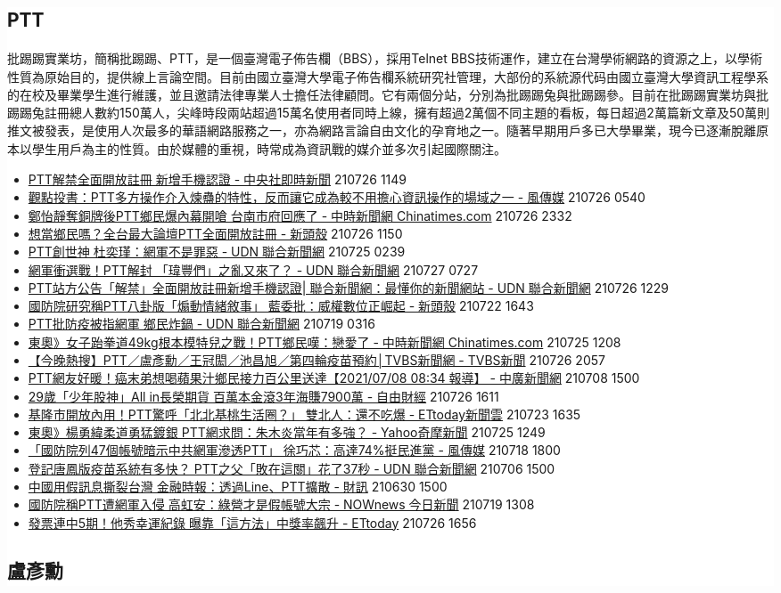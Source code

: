 ## PTT

批踢踢實業坊，簡稱批踢踢、PTT，是一個臺灣電子佈告欄（BBS），採用Telnet BBS技術運作，建立在台灣學術網路的資源之上，以學術性質為原始目的，提供線上言論空間。目前由國立臺灣大學電子佈告欄系統研究社管理，大部份的系統源代码由國立臺灣大學資訊工程學系的在校及畢業學生進行維護，並且邀請法律專業人士擔任法律顧問。它有兩個分站，分別為批踢踢兔與批踢踢參。目前在批踢踢實業坊與批踢踢兔註冊總人數約150萬人，尖峰時段兩站超過15萬名使用者同時上線，擁有超過2萬個不同主題的看板，每日超過2萬篇新文章及50萬則推文被發表，是使用人次最多的華語網路服務之一，亦為網路言論自由文化的孕育地之一。隨著早期用戶多已大學畢業，現今已逐漸脫離原本以學生用戶為主的性質。由於媒體的重視，時常成為資訊戰的媒介並多次引起國際關注。


- [PTT解禁全面開放註冊 新增手機認證 - 中央社即時新聞](https://www.cna.com.tw/news/firstnews/202107260059.aspx "PTT解禁全面開放註冊 新增手機認證 - 中央社即時新聞") 210726 1149
- [觀點投書：PTT多方操作介入煉蠱的特性，反而讓它成為較不用擔心資訊操作的場域之一 - 風傳媒](https://www.storm.mg/article/3833365 "觀點投書：PTT多方操作介入煉蠱的特性，反而讓它成為較不用擔心資訊操作的場域之一 - 風傳媒") 210726 0540
- [鄭怡靜奪銅牌後PTT鄉民爆內幕開嗆 台南市府回應了 - 中時新聞網 Chinatimes.com](https://www.chinatimes.com/realtimenews/20210726005514-260407 "鄭怡靜奪銅牌後PTT鄉民爆內幕開嗆 台南市府回應了 - 中時新聞網 Chinatimes.com") 210726 2332
- [想當鄉民嗎？全台最大論壇PTT全面開放註冊 - 新頭殼](https://newtalk.tw/news/view/2021-07-26/610205 "想當鄉民嗎？全台最大論壇PTT全面開放註冊 - 新頭殼") 210726 1150
- [PTT創世神 杜奕瑾：網軍不是罪惡 - UDN 聯合新聞網](https://udn.com/news/story/6656/5625421 "PTT創世神 杜奕瑾：網軍不是罪惡 - UDN 聯合新聞網") 210725 0239
- [網軍衝選戰！PTT解封 「瑋豐們」之亂又來了？ - UDN 聯合新聞網](http://vip.udn.com/vip/story/121160/5629586 "網軍衝選戰！PTT解封 「瑋豐們」之亂又來了？ - UDN 聯合新聞網") 210727 0727
- [PTT站方公告「解禁」全面開放註冊新增手機認證| 聯合新聞網：最懂你的新聞網站 - UDN 聯合新聞網](https://udn.com/news/story/7086/5627784?from=udn_ch2_menu_v2_main_cate "PTT站方公告「解禁」全面開放註冊新增手機認證| 聯合新聞網：最懂你的新聞網站 - UDN 聯合新聞網") 210726 1229
- [國防院研究稱PTT八卦版「煽動情緒敘事」 藍委批：威權數位正崛起 - 新頭殼](https://newtalk.tw/news/view/2021-07-22/608474 "國防院研究稱PTT八卦版「煽動情緒敘事」 藍委批：威權數位正崛起 - 新頭殼") 210722 1643
- [PTT批防疫被指網軍 鄉民炸鍋 - UDN 聯合新聞網](https://udn.com/news/story/10930/5610682 "PTT批防疫被指網軍 鄉民炸鍋 - UDN 聯合新聞網") 210719 0316
- [東奧》女子跆拳道49kg根本模特兒之戰！PTT鄉民嘆：戀愛了 - 中時新聞網 Chinatimes.com](https://www.chinatimes.com/realtimenews/20210725002126-260403 "東奧》女子跆拳道49kg根本模特兒之戰！PTT鄉民嘆：戀愛了 - 中時新聞網 Chinatimes.com") 210725 1208
- [【今晚熱搜】PTT／盧彥勳／王冠閎／池昌旭／第四輪疫苗預約│TVBS新聞網 - TVBS新聞](https://news.tvbs.com.tw/life/1553068 "【今晚熱搜】PTT／盧彥勳／王冠閎／池昌旭／第四輪疫苗預約│TVBS新聞網 - TVBS新聞") 210726 2057
- [PTT網友好暖！癌末弟想喝蘋果汁鄉民接力百公里送達【2021/07/08 08:34 報導】 - 中廣新聞網](https://www.bcc.com.tw/newsView.6609488 "PTT網友好暖！癌末弟想喝蘋果汁鄉民接力百公里送達【2021/07/08 08:34 報導】 - 中廣新聞網") 210708 1500
- [29歲「少年股神」All in長榮期貨 百萬本金滾3年海賺7900萬 - 自由財經](https://ec.ltn.com.tw/article/breakingnews/3616568 "29歲「少年股神」All in長榮期貨 百萬本金滾3年海賺7900萬 - 自由財經") 210726 1611
- [基隆市開放內用！PTT驚呼「北北基桃生活圈？」 雙北人：還不吃爆 - ETtoday新聞雲](https://www.ettoday.net/news/20210723/2038355.htm "基隆市開放內用！PTT驚呼「北北基桃生活圈？」 雙北人：還不吃爆 - ETtoday新聞雲") 210723 1635
- [東奧》楊勇緯柔道勇猛鍍銀 PTT網求問：朱木炎當年有多強？ - Yahoo奇摩新聞](https://tw.news.yahoo.com/%E6%9D%B1%E5%A5%A7-%E6%A5%8A%E5%8B%87%E7%B7%AF%E6%9F%94%E9%81%93%E5%8B%87%E7%8C%9B%E9%8D%8D%E9%8A%80-ptt%E7%B6%B2%E6%B1%82%E5%95%8F-%E6%9C%B1%E6%9C%A8%E7%82%8E%E7%95%B6%E5%B9%B4%E6%9C%89%E5%A4%9A%E5%BC%B7-044933166.html "東奧》楊勇緯柔道勇猛鍍銀 PTT網求問：朱木炎當年有多強？ - Yahoo奇摩新聞") 210725 1249
- [「國防院列47個帳號暗示中共網軍滲透PTT」 徐巧芯：高達74%挺民進黨 - 風傳媒](https://www.storm.mg/article/3824744 "「國防院列47個帳號暗示中共網軍滲透PTT」 徐巧芯：高達74%挺民進黨 - 風傳媒") 210718 1800
- [登記唐鳳版疫苗系統有多快？ PTT之父「敗在這關」花了37秒 - UDN 聯合新聞網](https://udn.com/news/story/122190/5582850 "登記唐鳳版疫苗系統有多快？ PTT之父「敗在這關」花了37秒 - UDN 聯合新聞網") 210706 1500
- [中國用假訊息撕裂台灣 金融時報：透過Line、PTT擴散 - 財訊](https://www.wealth.com.tw/home/articles/32548 "中國用假訊息撕裂台灣 金融時報：透過Line、PTT擴散 - 財訊") 210630 1500
- [國防院稱PTT遭網軍入侵 高虹安：綠營才是假帳號大宗 - NOWnews 今日新聞](https://www.nownews.com/news/5329918 "國防院稱PTT遭網軍入侵 高虹安：綠營才是假帳號大宗 - NOWnews 今日新聞") 210719 1308
- [發票連中5期！他秀幸運紀錄 曝靠「這方法」中獎率飆升 - ETtoday](https://finance.ettoday.net/news/2040276 "發票連中5期！他秀幸運紀錄 曝靠「這方法」中獎率飆升 - ETtoday") 210726 1656

## 盧彥勳
